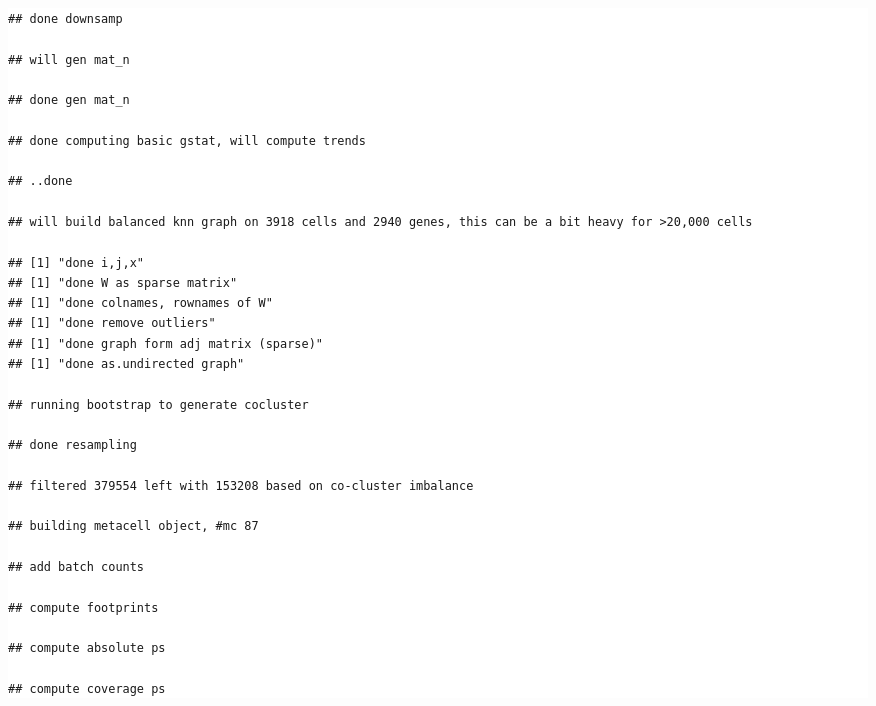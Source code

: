     ## done downsamp

    ## will gen mat_n

    ## done gen mat_n

    ## done computing basic gstat, will compute trends

    ## ..done

    ## will build balanced knn graph on 3918 cells and 2940 genes, this can be a bit heavy for >20,000 cells

    ## [1] "done i,j,x"
    ## [1] "done W as sparse matrix"
    ## [1] "done colnames, rownames of W"
    ## [1] "done remove outliers"
    ## [1] "done graph form adj matrix (sparse)"
    ## [1] "done as.undirected graph"

    ## running bootstrap to generate cocluster

    ## done resampling

    ## filtered 379554 left with 153208 based on co-cluster imbalance

    ## building metacell object, #mc 87

    ## add batch counts

    ## compute footprints

    ## compute absolute ps

    ## compute coverage ps
